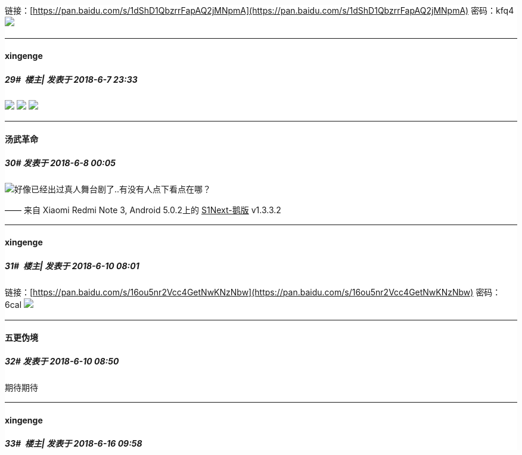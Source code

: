 
链接：[https://pan.baidu.com/s/1dShD1QbzrrFapAQ2jMNpmA](https://pan.baidu.com/s/1dShD1QbzrrFapAQ2jMNpmA) 密码：kfq4
<img src="http://wx3.sinaimg.cn/large/740ca5e5gy1fqz7ue1gr3j21kw103kjn.jpg" referrerpolicy="no-referrer">


-----

####  xingenge  
##### 29#         楼主| 发表于 2018-6-7 23:33


<img src="http://wx2.sinaimg.cn/large/740ca5e5gy1fs31c01rs6j20lc0u6e81.jpg" referrerpolicy="no-referrer">
<img src="http://wx1.sinaimg.cn/large/740ca5e5gy1fs31c3v6d1j20xc0ire4f.jpg" referrerpolicy="no-referrer">
<img src="http://wx4.sinaimg.cn/large/740ca5e5gy1fs31c2qg5zj20xc0ir1cu.jpg" referrerpolicy="no-referrer">


-----

####  汤武革命  
##### 30#       发表于 2018-6-8 00:05


<img src="https://static.saraba1st.com/image/smiley/face2017/069.png" referrerpolicy="no-referrer">好像已经出过真人舞台剧了..有没有人点下看点在哪？

—— 来自 Xiaomi Redmi Note 3, Android 5.0.2上的 [S1Next-鹅版](https://github.com/ykrank/S1-Next/releases) v1.3.3.2


-----

####  xingenge  
##### 31#         楼主| 发表于 2018-6-10 08:01


链接：[https://pan.baidu.com/s/16ou5nr2Vcc4GetNwKNzNbw](https://pan.baidu.com/s/16ou5nr2Vcc4GetNwKNzNbw) 密码：6cal
<img src="http://wx4.sinaimg.cn/large/740ca5e5gy1fs5r5r8nq5j21kw0zwe83.jpg" referrerpolicy="no-referrer">


-----

####  五更伪境  
##### 32#       发表于 2018-6-10 08:50


期待期待


-----

####  xingenge  
##### 33#         楼主| 发表于 2018-6-16 09:58

